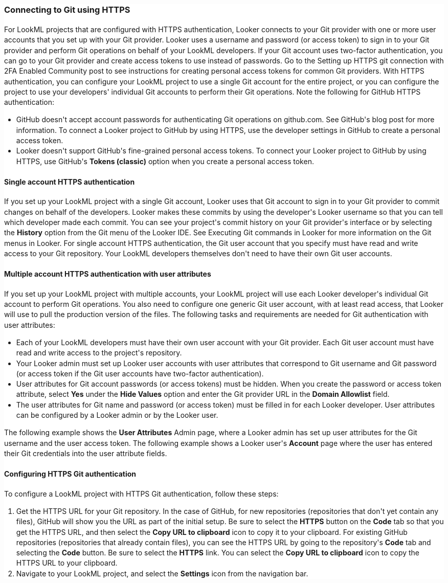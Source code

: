 
### Connecting to Git using HTTPS
For LookML projects that are configured with HTTPS authentication, Looker connects to your Git provider with one or more user accounts that you set up with your Git provider. Looker uses a username and password (or access token) to sign in to your Git provider and perform Git operations on behalf of your LookML developers.
If your Git account uses two-factor authentication, you can go to your Git provider and create access tokens to use instead of passwords. Go to the Setting up HTTPS git connection with 2FA Enabled Community post to see instructions for creating personal access tokens for common Git providers.
With HTTPS authentication, you can configure your LookML project to use a single Git account for the entire project, or you can configure the project to use your developers' individual Git accounts to perform their Git operations.
Note the following for GitHub HTTPS authentication:
  * GitHub doesn't accept account passwords for authenticating Git operations on github.com. See GitHub's blog post for more information. To connect a Looker project to GitHub by using HTTPS, use the developer settings in GitHub to create a personal access token.
  * Looker doesn't support GitHub's fine-grained personal access tokens. To connect your Looker project to GitHub by using HTTPS, use GitHub's **Tokens (classic)** option when you create a personal access token.


#### Single account HTTPS authentication
If you set up your LookML project with a single Git account, Looker uses that Git account to sign in to your Git provider to commit changes on behalf of the developers. Looker makes these commits by using the developer's Looker username so that you can tell which developer made each commit. You can see your project's commit history on your Git provider's interface or by selecting the **History** option from the Git menu of the Looker IDE. See Executing Git commands in Looker for more information on the Git menus in Looker.
For single account HTTPS authentication, the Git user account that you specify must have read and write access to your Git repository. Your LookML developers themselves don't need to have their own Git user accounts.
#### Multiple account HTTPS authentication with user attributes
If you set up your LookML project with multiple accounts, your LookML project will use each Looker developer's individual Git account to perform Git operations. You also need to configure one generic Git user account, with at least read access, that Looker will use to pull the production version of the files.
The following tasks and requirements are needed for Git authentication with user attributes:
  * Each of your LookML developers must have their own user account with your Git provider. Each Git user account must have read and write access to the project's repository.
  * Your Looker admin must set up Looker user accounts with user attributes that correspond to Git username and Git password (or access token if the Git user accounts have two-factor authentication).
  * User attributes for Git account passwords (or access tokens) must be hidden. When you create the password or access token attribute, select **Yes** under the **Hide Values** option and enter the Git provider URL in the **Domain Allowlist** field.
  * The user attributes for Git name and password (or access token) must be filled in for each Looker developer. User attributes can be configured by a Looker admin or by the Looker user.


The following example shows the **User Attributes** Admin page, where a Looker admin has set up user attributes for the Git username and the user access token.
The following example shows a Looker user's **Account** page where the user has entered their Git credentials into the user attribute fields.
#### Configuring HTTPS Git authentication
To configure a LookML project with HTTPS Git authentication, follow these steps:
  1. Get the HTTPS URL for your Git repository. In the case of GitHub, for new repositories (repositories that don't yet contain any files), GitHub will show you the URL as part of the initial setup. Be sure to select the **HTTPS** button on the **Code** tab so that you get the HTTPS URL, and then select the **Copy URL to clipboard** icon to copy it to your clipboard.
For existing GitHub repositories (repositories that already contain files), you can see the HTTPS URL by going to the repository's **Code** tab and selecting the **Code** button. Be sure to select the **HTTPS** link. You can select the **Copy URL to clipboard** icon to copy the HTTPS URL to your clipboard.
  2. Navigate to your LookML project, and select the **Settings** icon from the navigation bar.